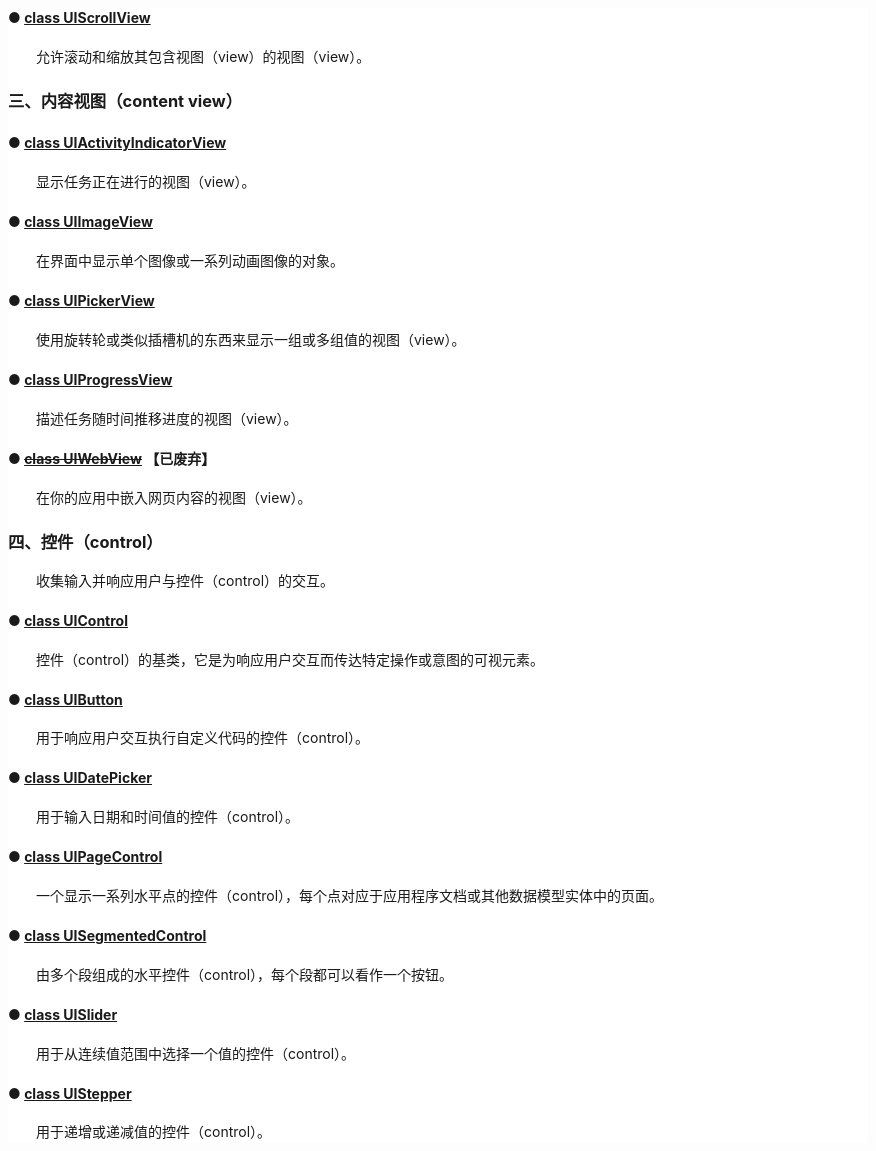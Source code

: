 #### ● [class UIScrollView]()

　　允许滚动和缩放其包含视图（view）的视图（view）。

### 三、内容视图（content view）

#### ● [class UIActivityIndicatorView]()

　　显示任务正在进行的视图（view）。

#### ● [class UIImageView]()

　　在界面中显示单个图像或一系列动画图像的对象。

#### ● [class UIPickerView]()

　　使用旋转轮或类似插槽机的东西来显示一组或多组值的视图（view）。

#### ● [class UIProgressView]()

　　描述任务随时间推移进度的视图（view）。

#### ● [~~class UIWebView~~]() 【已废弃】

　　在你的应用中嵌入网页内容的视图（view）。

### 四、控件（control）

　　收集输入并响应用户与控件（control）的交互。

#### ● [class UIControl]()

　　控件（control）的基类，它是为响应用户交互而传达特定操作或意图的可视元素。

#### ● [class UIButton]()

　　用于响应用户交互执行自定义代码的控件（control）。

#### ● [class UIDatePicker]()

　　用于输入日期和时间值的控件（control）。

#### ● [class UIPageControl]()

　　一个显示一系列水平点的控件（control），每个点对应于应用程序文档或其他数据模型实体中的页面。

#### ● [class UISegmentedControl]()

　　由多个段组成的水平控件（control），每个段都可以看作一个按钮。

#### ● [class UISlider]()

　　用于从连续值范围中选择一个值的控件（control）。

#### ● [class UIStepper]()

　　用于递增或递减值的控件（control）。
